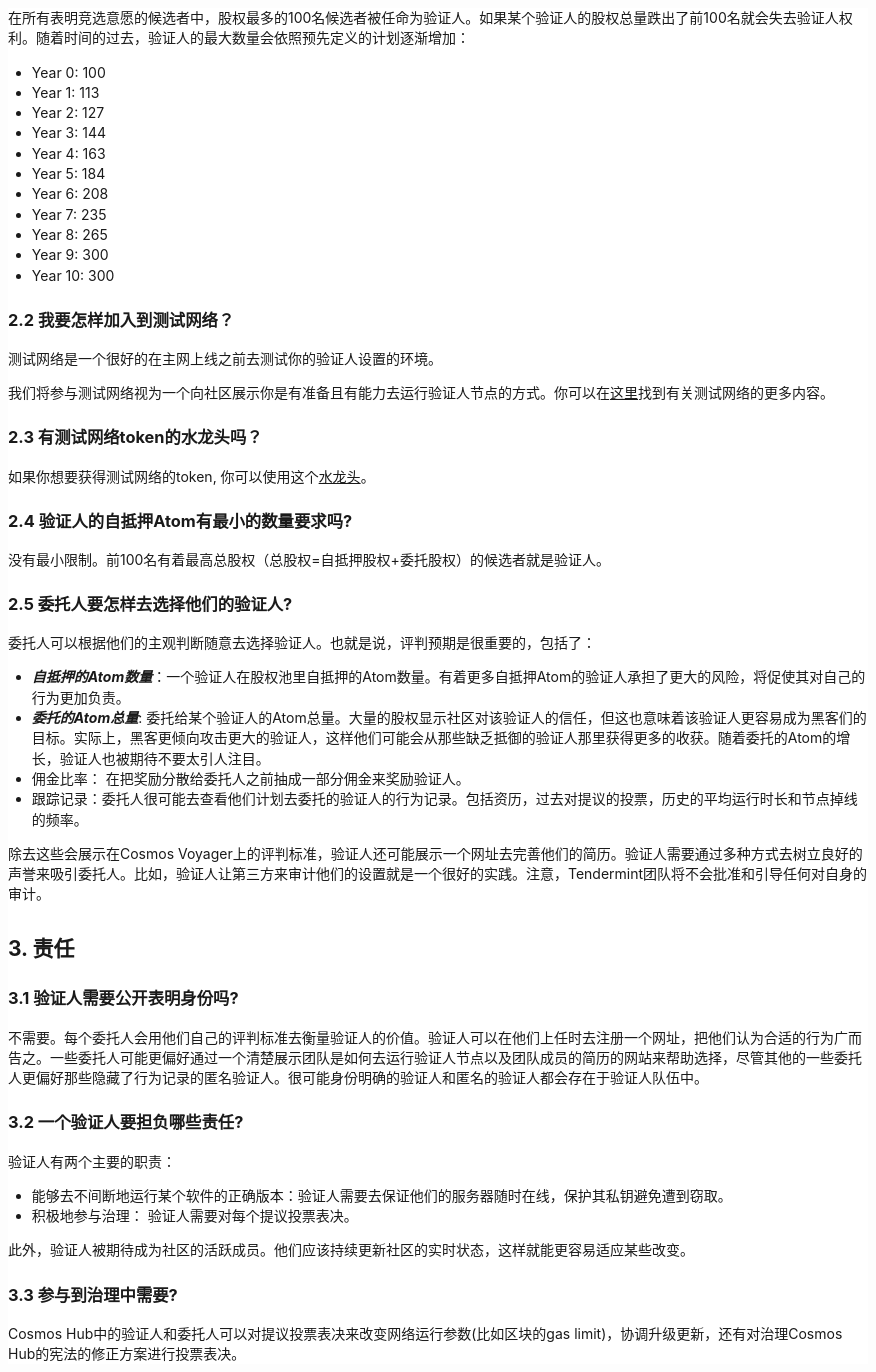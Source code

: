在所有表明竞选意愿的候选者中，股权最多的100名候选者被任命为验证人。如果某个验证人的股权总量跌出了前100名就会失去验证人权利。随着时间的过去，验证人的最大数量会依照预先定义的计划逐渐增加：
+ Year 0: 100
+ Year 1: 113
+ Year 2: 127
+ Year 3: 144
+ Year 4: 163
+ Year 5: 184
+ Year 6: 208
+ Year 7: 235
+ Year 8: 265
+ Year 9: 300
+ Year 10: 300

### 2.2 我要怎样加入到测试网络？
测试网络是一个很好的在主网上线之前去测试你的验证人设置的环境。

我们将参与测试网络视为一个向社区展示你是有准备且有能力去运行验证人节点的方式。你可以在[这里](https://cosmos.network/docs/getting-started/full-node.html)找到有关测试网络的更多内容。

### 2.3 有测试网络token的水龙头吗？
如果你想要获得测试网络的token, 你可以使用这个[水龙头](https://faucetcosmos.network/)。

### 2.4 验证人的自抵押Atom有最小的数量要求吗?
没有最小限制。前100名有着最高总股权（总股权=自抵押股权+委托股权）的候选者就是验证人。

### 2.5 委托人要怎样去选择他们的验证人?
委托人可以根据他们的主观判断随意去选择验证人。也就是说，评判预期是很重要的，包括了：
+ ***自抵押的Atom数量***：一个验证人在股权池里自抵押的Atom数量。有着更多自抵押Atom的验证人承担了更大的风险，将促使其对自己的行为更加负责。
+ ***委托的Atom总量***: 委托给某个验证人的Atom总量。大量的股权显示社区对该验证人的信任，但这也意味着该验证人更容易成为黑客们的目标。实际上，黑客更倾向攻击更大的验证人，这样他们可能会从那些缺乏抵御的验证人那里获得更多的收获。随着委托的Atom的增长，验证人也被期待不要太引人注目。
+ 佣金比率： 在把奖励分散给委托人之前抽成一部分佣金来奖励验证人。
+ 跟踪记录：委托人很可能去查看他们计划去委托的验证人的行为记录。包括资历，过去对提议的投票，历史的平均运行时长和节点掉线的频率。

除去这些会展示在Cosmos Voyager上的评判标准，验证人还可能展示一个网址去完善他们的简历。验证人需要通过多种方式去树立良好的声誉来吸引委托人。比如，验证人让第三方来审计他们的设置就是一个很好的实践。注意，Tendermint团队将不会批准和引导任何对自身的审计。


## 3. 责任

### 3.1 验证人需要公开表明身份吗?
不需要。每个委托人会用他们自己的评判标准去衡量验证人的价值。验证人可以在他们上任时去注册一个网址，把他们认为合适的行为广而告之。一些委托人可能更偏好通过一个清楚展示团队是如何去运行验证人节点以及团队成员的简历的网站来帮助选择，尽管其他的一些委托人更偏好那些隐藏了行为记录的匿名验证人。很可能身份明确的验证人和匿名的验证人都会存在于验证人队伍中。

### 3.2 一个验证人要担负哪些责任?
验证人有两个主要的职责：
+ 能够去不间断地运行某个软件的正确版本：验证人需要去保证他们的服务器随时在线，保护其私钥避免遭到窃取。
+ 积极地参与治理： 验证人需要对每个提议投票表决。

此外，验证人被期待成为社区的活跃成员。他们应该持续更新社区的实时状态，这样就能更容易适应某些改变。

### 3.3 参与到治理中需要?
Cosmos Hub中的验证人和委托人可以对提议投票表决来改变网络运行参数(比如区块的gas limit)，协调升级更新，还有对治理Cosmos Hub的宪法的修正方案进行投票表决。
